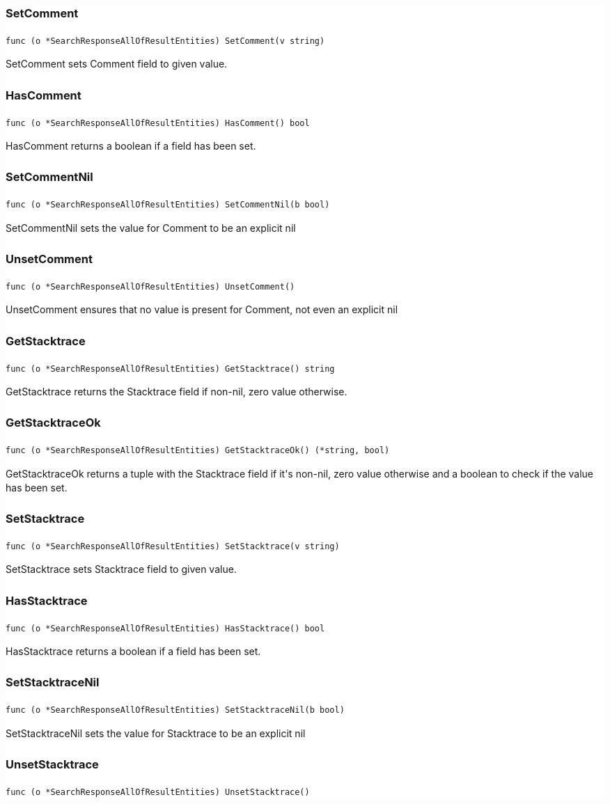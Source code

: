 ### SetComment

`func (o *SearchResponseAllOfResultEntities) SetComment(v string)`

SetComment sets Comment field to given value.

### HasComment

`func (o *SearchResponseAllOfResultEntities) HasComment() bool`

HasComment returns a boolean if a field has been set.

### SetCommentNil

`func (o *SearchResponseAllOfResultEntities) SetCommentNil(b bool)`

 SetCommentNil sets the value for Comment to be an explicit nil

### UnsetComment
`func (o *SearchResponseAllOfResultEntities) UnsetComment()`

UnsetComment ensures that no value is present for Comment, not even an explicit nil
### GetStacktrace

`func (o *SearchResponseAllOfResultEntities) GetStacktrace() string`

GetStacktrace returns the Stacktrace field if non-nil, zero value otherwise.

### GetStacktraceOk

`func (o *SearchResponseAllOfResultEntities) GetStacktraceOk() (*string, bool)`

GetStacktraceOk returns a tuple with the Stacktrace field if it's non-nil, zero value otherwise
and a boolean to check if the value has been set.

### SetStacktrace

`func (o *SearchResponseAllOfResultEntities) SetStacktrace(v string)`

SetStacktrace sets Stacktrace field to given value.

### HasStacktrace

`func (o *SearchResponseAllOfResultEntities) HasStacktrace() bool`

HasStacktrace returns a boolean if a field has been set.

### SetStacktraceNil

`func (o *SearchResponseAllOfResultEntities) SetStacktraceNil(b bool)`

 SetStacktraceNil sets the value for Stacktrace to be an explicit nil

### UnsetStacktrace
`func (o *SearchResponseAllOfResultEntities) UnsetStacktrace()`
